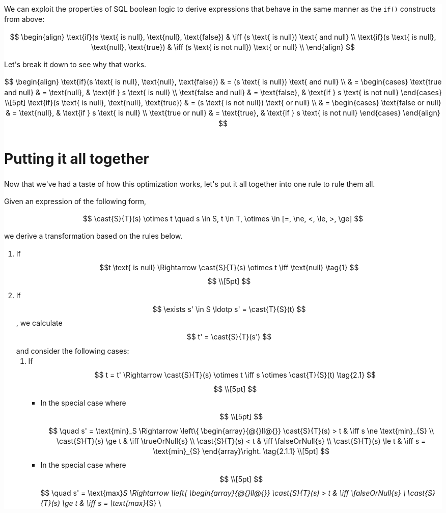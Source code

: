 We can exploit the properties of SQL boolean logic to derive expressions that behave in the same manner as the 
`if()` constructs from above:

$$
\begin{align}
    \text{if}(s \text{ is null}, \text{null}, \text{false}) & \iff (s \text{ is null}) \text{ and null} \\
    \text{if}(s \text{ is null}, \text{null}, \text{true})  & \iff (s \text{ is not null}) \text{ or null} \\
\end{align}    
$$

Let's break it down to see why that works.

$$
\begin{align}         
   \text{if}(s \text{ is null}, \text{null}, \text{false}) & = (s \text{ is null}) \text{ and null} \\ 
      & = \begin{cases}
             \text{true and null}  & = \text{null},   & \text{if } s \text{ is null} \\
             \text{false and null} & = \text{false},  & \text{if } s \text{ is not null} 
          \end{cases} \\[5pt]
   \text{if}(s \text{ is null}, \text{null}, \text{true})  & = (s \text{ is not null}) \text{ or null} \\
      & = \begin{cases}
              \text{false or null}  & = \text{null},   & \text{if } s \text{ is null} \\
              \text{true or null}   & = \text{true},   & \text{if } s \text{ is not null} 
           \end{cases}
\end{align}      
$$   

# Putting it all together

Now that we've had a taste of how this optimization works, let's put it all together into one rule to rule
them all.

Given an expression of the following form,

$$ \cast{S}{T}(s) \otimes t \quad s \in S, t \in T, \otimes \in [=, \ne, <, \le, >, \ge] $$

we derive a transformation based on the rules below.

1. If $$t \text{ is null} \Rightarrow \cast{S}{T}(s) \otimes t \iff \text{null} \tag{1} $$ $$ \\[5pt] $$
2. If $$ \exists s' \in S \ldotp s' = \cast{T}{S}(t) $$, we calculate $$ t' = \cast{S}{T}(s') $$ and consider 
the following cases:  
    1. <a name="2.1"/> If $$ t = t' \Rightarrow \cast{S}{T}(s) \otimes t \iff s \otimes \cast{T}{S}(t) \tag{2.1} $$ $$ \\[5pt] $$     
        * <a name="2.1.1"/> In the special case where $$ \\[5pt] $$ $$  \quad  s' = \text{min}_S  \Rightarrow   
 \left\{
  \begin{array}{@{}ll@{}}
        \cast{S}{T}(s) > t   & \iff s \ne \text{min}_{S}     \\
        \cast{S}{T}(s) \ge t & \iff \trueOrNull{s}           \\
        \cast{S}{T}(s) <   t & \iff \falseOrNull{s}          \\
        \cast{S}{T}(s) \le t & \iff s = \text{min}_{S}
  \end{array}\right. \tag{2.1.1}  \\[5pt]
$$  
        * <a name="2.1.2"/> In the special case where $$ \\[5pt] $$ $$  \quad s' = \text{max}_S  \Rightarrow 
 \left\{
  \begin{array}{@{}ll@{}}
          \cast{S}{T}(s) > t   & \iff \falseOrNull{s}        \\
          \cast{S}{T}(s) \ge t & \iff s = \text{max}_{S}     \\